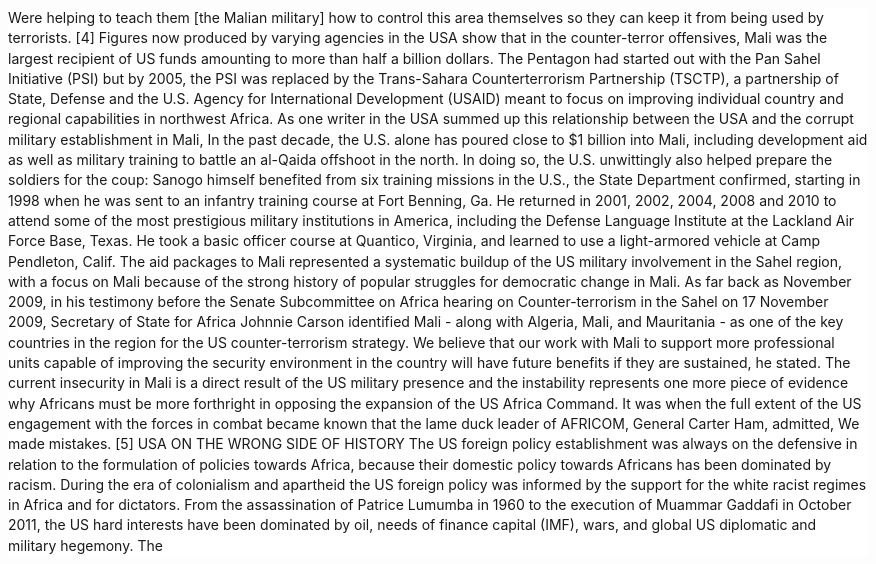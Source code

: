 Were helping to teach them [the Malian
military] how to control this area themselves so they can keep it from
being used by terrorists. [4]
Figures now produced by varying agencies in the
USA show that in the counter-terror offensives, Mali was the largest
recipient of US funds amounting to more than half a billion dollars.
The Pentagon had started out with the Pan
Sahel Initiative (PSI) but by 2005, the PSI was replaced by the
Trans-Sahara Counterterrorism Partnership (TSCTP), a partnership of
State, Defense and the U.S. Agency for International Development (USAID)
meant to focus on improving individual country and regional capabilities in
northwest Africa.
As one writer in the USA summed up this relationship between the USA and the
corrupt military establishment in Mali,
In the past decade, the U.S. alone has
poured close to $1 billion into Mali, including development aid as well
as military training to battle an al-Qaida offshoot in the north.
In doing so, the U.S. unwittingly also
helped prepare the soldiers for the coup: Sanogo himself benefited from
six training missions in the U.S., the State Department confirmed,
starting in 1998 when he was sent to an infantry training course at Fort
Benning, Ga.
He returned in 2001, 2002, 2004, 2008 and
2010 to attend some of the most prestigious military institutions in
America, including the Defense Language Institute at the Lackland Air
Force Base, Texas.
He took a basic officer course at Quantico,
Virginia, and learned to use a light-armored vehicle at Camp Pendleton,
Calif.
The aid packages to Mali represented a
systematic buildup of the US military involvement in the Sahel region, with
a focus on Mali because of the strong history of popular struggles for
democratic change in Mali.
As far back as November 2009, in his testimony
before the Senate Subcommittee on Africa hearing on Counter-terrorism in
the Sahel on 17 November 2009, Secretary of State for Africa Johnnie
Carson identified Mali - along with Algeria, Mali, and Mauritania - as
one of the key countries in the region for the US counter-terrorism
strategy.
We believe that our work with Mali to
support more professional units capable of improving the security
environment in the country will have future benefits if they are
sustained, he stated.
The current insecurity in Mali is a direct
result of the US military presence and the instability represents one more
piece of evidence why Africans must be more forthright in opposing the
expansion of the US Africa Command.
It was when the full extent of the US engagement
with the forces in combat became known that the lame duck leader of AFRICOM,
General Carter Ham, admitted,
We made mistakes. [5]
USA ON THE WRONG SIDE
OF HISTORY
The US foreign policy establishment was always on the defensive in relation
to the formulation of policies towards Africa, because their domestic policy
towards Africans has been dominated by racism.
During the era of colonialism and apartheid the
US foreign policy was informed by the support for the white racist regimes
in Africa and for dictators. From the assassination of Patrice Lumumba in
1960 to
the execution of Muammar Gaddafi in October 2011, the US hard
interests have been dominated by oil, needs of finance capital (IMF), wars,
and global US diplomatic and military hegemony.
The